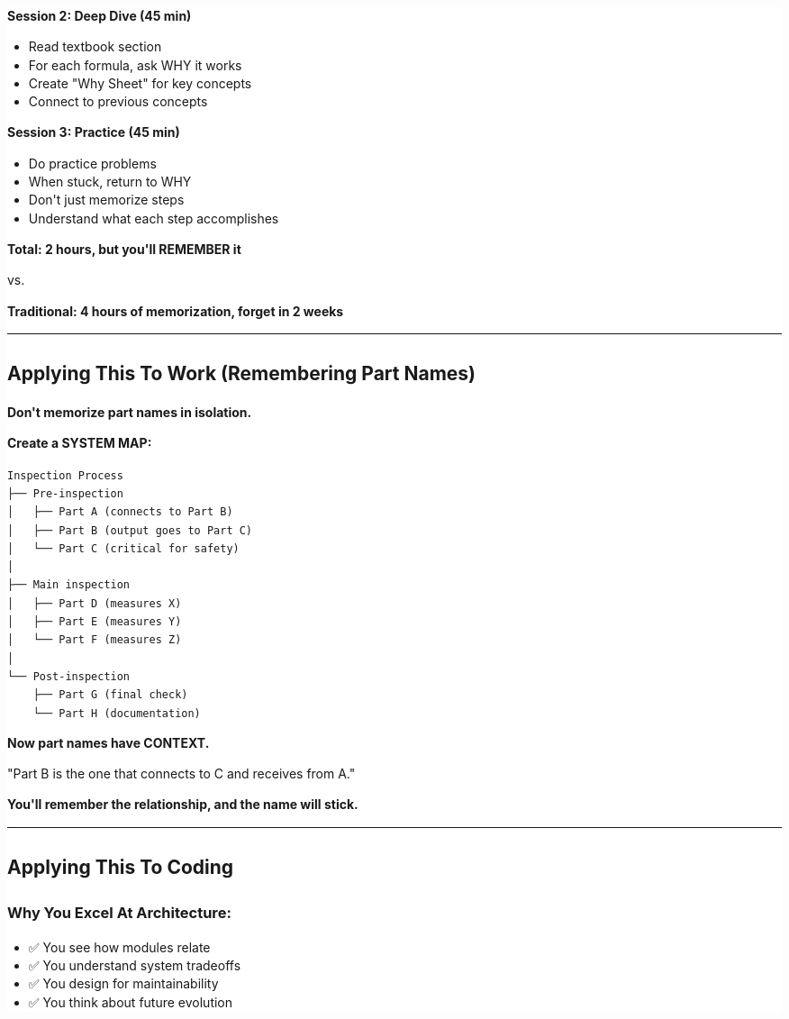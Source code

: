 **Session 2: Deep Dive (45 min)**
- Read textbook section
- For each formula, ask WHY it works
- Create "Why Sheet" for key concepts
- Connect to previous concepts

**Session 3: Practice (45 min)**
- Do practice problems
- When stuck, return to WHY
- Don't just memorize steps
- Understand what each step accomplishes

**Total: 2 hours, but you'll REMEMBER it**

vs.

**Traditional: 4 hours of memorization, forget in 2 weeks**

---

## Applying This To Work (Remembering Part Names)

**Don't memorize part names in isolation.**

**Create a SYSTEM MAP:**

```
Inspection Process
├── Pre-inspection
│   ├── Part A (connects to Part B)
│   ├── Part B (output goes to Part C)
│   └── Part C (critical for safety)
│
├── Main inspection
│   ├── Part D (measures X)
│   ├── Part E (measures Y)
│   └── Part F (measures Z)
│
└── Post-inspection
    ├── Part G (final check)
    └── Part H (documentation)
```

**Now part names have CONTEXT.**

"Part B is the one that connects to C and receives from A."

**You'll remember the relationship, and the name will stick.**

---

## Applying This To Coding

### Why You Excel At Architecture:
- ✅ You see how modules relate
- ✅ You understand system tradeoffs
- ✅ You design for maintainability
- ✅ You think about future evolution
